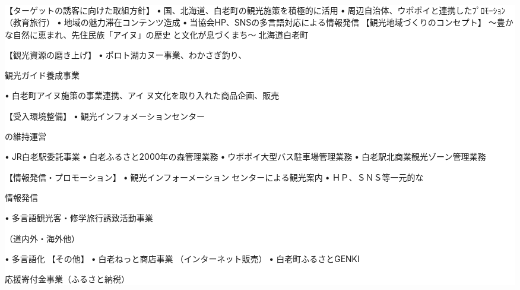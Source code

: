 【ターゲットの誘客に向けた取組方針】
• 国、北海道、白老町の観光施策を積極的に活用
• 周辺自治体、ウポポイと連携したﾌﾟﾛﾓｰｼｮﾝ（教育旅行）
• 地域の魅力滞在コンテンツ造成
• 当協会HP、SNSの多言語対応による情報発信
【観光地域づくりのコンセプト】
～豊かな自然に恵まれ、先住民族「アイヌ」の歴史
と文化が息づくまち～ 北海道白老町

【観光資源の磨き上げ】
• ポロト湖カヌー事業、わかさぎ釣り、

観光ガイド養成事業

• 白老町アイヌ施策の事業連携、アイ
ヌ文化を取り入れた商品企画、販売

【受入環境整備】
• 観光インフォメーションセンター

の維持運営

• JR白老駅委託事業
• 白老ふるさと2000年の森管理業務
• ウポポイ大型バス駐車場管理業務
• 白老駅北商業観光ゾーン管理業務

【情報発信・プロモーション】
• 観光インフォーメーション
センターによる観光案内
• ＨＰ、ＳＮＳ等一元的な

情報発信

• 多言語観光客・修学旅行誘致活動事業

（道内外・海外他）

• 多言語化
【その他】
• 白老ねっと商店事業
（インターネット販売）
• 白老町ふるさとGENKI

応援寄付金事業（ふるさと納税）

